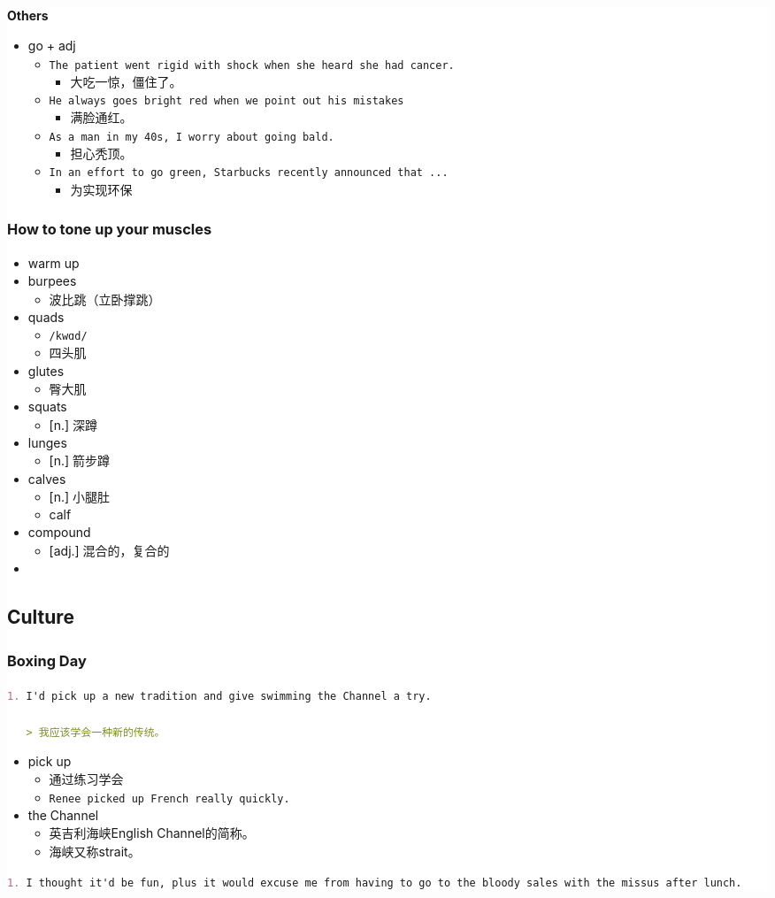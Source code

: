 **Others**

- go + adj
  - `The patient went rigid with shock when she heard she had cancer.`
    - 大吃一惊，僵住了。
  - `He always goes bright red when we point out his mistakes`
    - 满脸通红。
  - `As a man in my 40s, I worry about going bald.`
    - 担心秃顶。
  - `In an effort to go green, Starbucks recently announced that ...`
    - 为实现环保

### How to tone up your muscles

- warm up
- burpees
  - 波比跳（立卧撑跳）
- quads
  - `/kwɑd/`
  - 四头肌
- glutes
  - 臀大肌
- squats
  - [n.] 深蹲
- lunges
  - [n.] 箭步蹲
- calves
  - [n.] 小腿肚
  - calf
- compound
  - [adj.] 混合的，复合的
- 

## Culture

### Boxing Day

```markdown
1. I'd pick up a new tradition and give swimming the Channel a try.

   > 我应该学会一种新的传统。

```

- pick up
  - 通过练习学会
  - `Renee picked up French really quickly.`
- the Channel
  - 英吉利海峡English Channel的简称。
  - 海峡又称strait。

```markdown
1. I thought it'd be fun, plus it would excuse me from having to go to the bloody sales with the missus after lunch.
```
